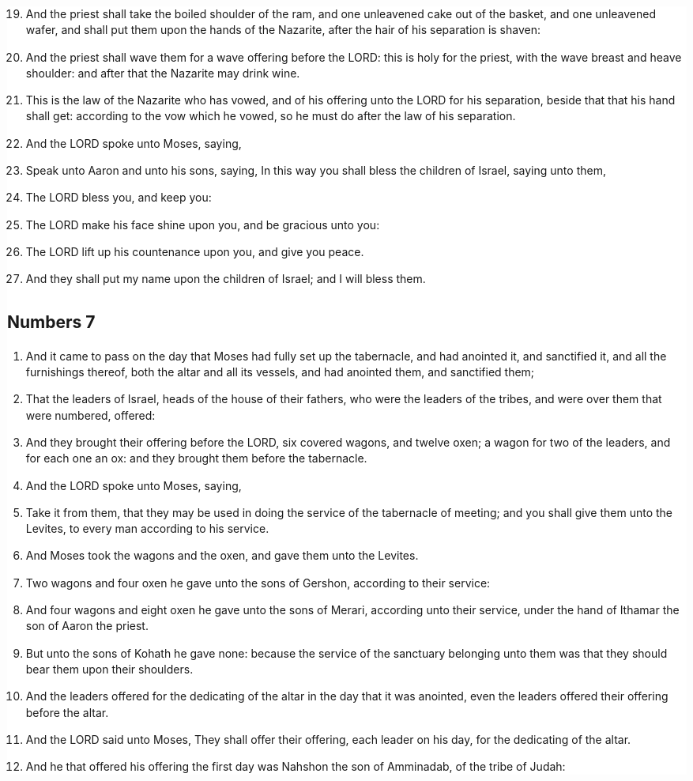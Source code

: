 19. And the priest shall take the boiled shoulder of the ram, and one unleavened cake out of the basket, and one unleavened wafer, and shall put them upon the hands of the Nazarite, after the hair of his separation is shaven:

20. And the priest shall wave them for a wave offering before the LORD: this is holy for the priest, with the wave breast and heave shoulder: and after that the Nazarite may drink wine.

21. This is the law of the Nazarite who has vowed, and of his offering unto the LORD for his separation, beside that that his hand shall get: according to the vow which he vowed, so he must do after the law of his separation.

22. And the LORD spoke unto Moses, saying,

23. Speak unto Aaron and unto his sons, saying, In this way you shall bless the children of Israel, saying unto them,

24. The LORD bless you, and keep you:

25. The LORD make his face shine upon you, and be gracious unto you:

26. The LORD lift up his countenance upon you, and give you peace.

27. And they shall put my name upon the children of Israel; and I will bless them.

## Numbers 7

1. And it came to pass on the day that Moses had fully set up the tabernacle, and had anointed it, and sanctified it, and all the furnishings thereof, both the altar and all its vessels, and had anointed them, and sanctified them;

2. That the leaders of Israel, heads of the house of their fathers, who were the leaders of the tribes, and were over them that were numbered, offered:

3. And they brought their offering before the LORD, six covered wagons, and twelve oxen; a wagon for two of the leaders, and for each one an ox: and they brought them before the tabernacle.

4. And the LORD spoke unto Moses, saying,

5. Take it from them, that they may be used in doing the service of the tabernacle of meeting; and you shall give them unto the Levites, to every man according to his service.

6. And Moses took the wagons and the oxen, and gave them unto the Levites.

7. Two wagons and four oxen he gave unto the sons of Gershon, according to their service:

8. And four wagons and eight oxen he gave unto the sons of Merari, according unto their service, under the hand of Ithamar the son of Aaron the priest.

9. But unto the sons of Kohath he gave none: because the service of the sanctuary belonging unto them was that they should bear them upon their shoulders.

10. And the leaders offered for the dedicating of the altar in the day that it was anointed, even the leaders offered their offering before the altar.

11. And the LORD said unto Moses, They shall offer their offering, each leader on his day, for the dedicating of the altar.

12. And he that offered his offering the first day was Nahshon the son of Amminadab, of the tribe of Judah:
